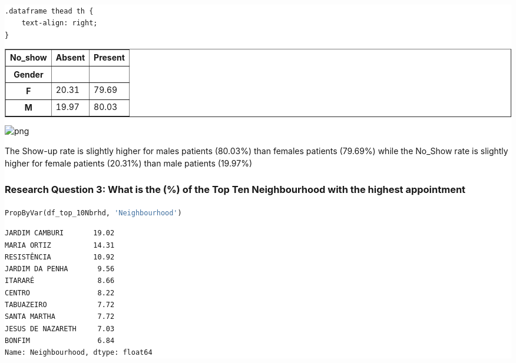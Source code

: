     .dataframe thead th {
        text-align: right;
    }
</style>
<table border="1" class="dataframe">
  <thead>
    <tr style="text-align: right;">
      <th>No_show</th>
      <th>Absent</th>
      <th>Present</th>
    </tr>
    <tr>
      <th>Gender</th>
      <th></th>
      <th></th>
    </tr>
  </thead>
  <tbody>
    <tr>
      <th>F</th>
      <td>20.31</td>
      <td>79.69</td>
    </tr>
    <tr>
      <th>M</th>
      <td>19.97</td>
      <td>80.03</td>
    </tr>
  </tbody>
</table>
</div>




![png](output_36_1.png)


The Show-up rate is slightly higher for males patients (80.03%) than females patients (79.69%) while the No_Show rate is slightly higher for female patients (20.31%) than male patients (19.97%)

### Research Question 3: What is the (%) of the Top Ten Neighbourhood with the highest appointment


```python
PropByVar(df_top_10Nbrhd, 'Neighbourhood')
```




    JARDIM CAMBURI       19.02
    MARIA ORTIZ          14.31
    RESISTÊNCIA          10.92
    JARDIM DA PENHA       9.56
    ITARARÉ               8.66
    CENTRO                8.22
    TABUAZEIRO            7.72
    SANTA MARTHA          7.72
    JESUS DE NAZARETH     7.03
    BONFIM                6.84
    Name: Neighbourhood, dtype: float64
